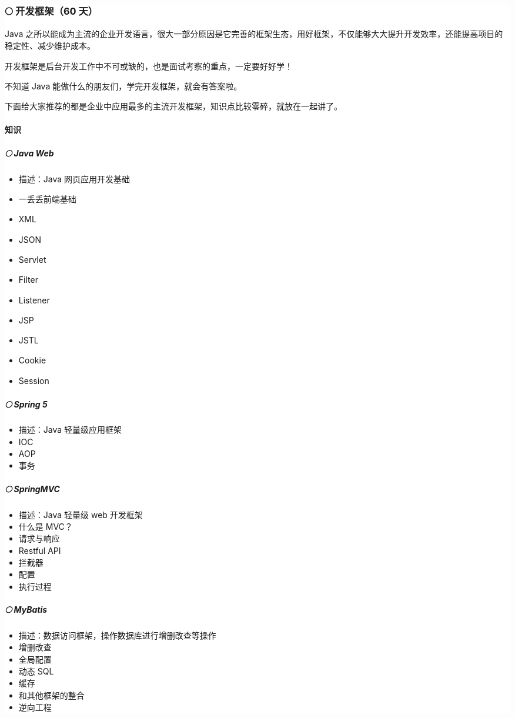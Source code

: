 

### 🌕 开发框架（60 天）

Java 之所以能成为主流的企业开发语言，很大一部分原因是它完善的框架生态，用好框架，不仅能够大大提升开发效率，还能提高项目的稳定性、减少维护成本。

开发框架是后台开发工作中不可或缺的，也是面试考察的重点，一定要好好学！

不知道 Java 能做什么的朋友们，学完开发框架，就会有答案啦。

下面给大家推荐的都是企业中应用最多的主流开发框架，知识点比较零碎，就放在一起讲了。



#### 知识

##### 🌕 Java Web

- 描述：Java 网页应用开发基础

- 一丢丢前端基础
- XML
- JSON
- Servlet
- Filter
- Listener
- JSP
- JSTL
- Cookie
- Session



##### 🌕 Spring 5

- 描述：Java 轻量级应用框架
- IOC
- AOP
- 事务



##### 🌕 SpringMVC

- 描述：Java 轻量级 web 开发框架
- 什么是 MVC？
- 请求与响应
- Restful API
- 拦截器
- 配置
- 执行过程



##### 🌕 MyBatis

- 描述：数据访问框架，操作数据库进行增删改查等操作
- 增删改查
- 全局配置
- 动态 SQL
- 缓存
- 和其他框架的整合
- 逆向工程
